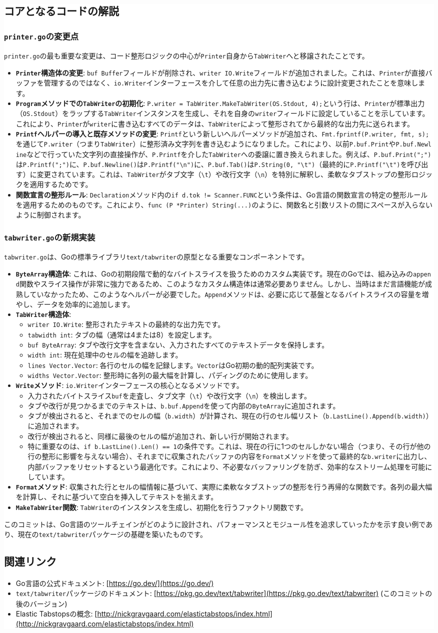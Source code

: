 ## コアとなるコードの解説

### `printer.go`の変更点

`printer.go`の最も重要な変更は、コード整形ロジックの中心が`Printer`自身から`TabWriter`へと移譲されたことです。

*   **`Printer`構造体の変更**: `buf Buffer`フィールドが削除され、`writer IO.Write`フィールドが追加されました。これは、`Printer`が直接バッファを管理するのではなく、`io.Writer`インターフェースを介して任意の出力先に書き込むように設計変更されたことを意味します。
*   **`Program`メソッドでの`TabWriter`の初期化**: `P.writer = TabWriter.MakeTabWriter(OS.Stdout, 4);`という行は、`Printer`が標準出力（`OS.Stdout`）をラップする`TabWriter`インスタンスを生成し、それを自身の`writer`フィールドに設定していることを示しています。これにより、`Printer`が`writer`に書き込むすべてのデータは、`TabWriter`によって整形されてから最終的な出力先に送られます。
*   **`Printf`ヘルパーの導入と既存メソッドの変更**: `Printf`という新しいヘルパーメソッドが追加され、`Fmt.fprintf(P.writer, fmt, s);`を通じて`P.writer`（つまり`TabWriter`）に整形済み文字列を書き込むようになりました。これにより、以前`P.buf.Print`や`P.buf.Newline`などで行っていた文字列の直接操作が、`P.Printf`を介した`TabWriter`への委譲に置き換えられました。例えば、`P.buf.Print(";")`は`P.Printf(";")`に、`P.buf.Newline()`は`P.Printf("\n")`に、`P.buf.Tab()`は`P.String(0, "\t")`（最終的に`P.Printf("\t")`を呼び出す）に変更されています。これは、`TabWriter`がタブ文字（`\t`）や改行文字（`\n`）を特別に解釈し、柔軟なタブストップの整形ロジックを適用するためです。
*   **関数宣言の整形ルール**: `Declaration`メソッド内の`if d.tok != Scanner.FUNC`という条件は、Go言語の関数宣言の特定の整形ルールを適用するためのものです。これにより、`func (P *Printer) String(...)`のように、関数名と引数リストの間にスペースが入らないように制御されます。

### `tabwriter.go`の新規実装

`tabwriter.go`は、Goの標準ライブラリ`text/tabwriter`の原型となる重要なコンポーネントです。

*   **`ByteArray`構造体**: これは、Goの初期段階で動的なバイトスライスを扱うためのカスタム実装です。現在のGoでは、組み込みの`append`関数やスライス操作が非常に強力であるため、このようなカスタム構造体は通常必要ありません。しかし、当時はまだ言語機能が成熟していなかったため、このようなヘルパーが必要でした。`Append`メソッドは、必要に応じて基盤となるバイトスライスの容量を増やし、データを効率的に追加します。
*   **`TabWriter`構造体**:
    *   `writer IO.Write`: 整形されたテキストの最終的な出力先です。
    *   `tabwidth int`: タブの幅（通常は4または8）を設定します。
    *   `buf ByteArray`: タブや改行文字を含まない、入力されたすべてのテキストデータを保持します。
    *   `width int`: 現在処理中のセルの幅を追跡します。
    *   `lines Vector.Vector`: 各行のセルの幅を記録します。`Vector`はGo初期の動的配列実装です。
    *   `widths Vector.Vector`: 整形時に各列の最大幅を計算し、パディングのために使用します。
*   **`Write`メソッド**: `io.Writer`インターフェースの核心となるメソッドです。
    *   入力されたバイトスライス`buf`を走査し、タブ文字（`\t`）や改行文字（`\n`）を検出します。
    *   タブや改行が見つかるまでのテキストは、`b.buf.Append`を使って内部の`ByteArray`に追加されます。
    *   タブが検出されると、それまでのセルの幅（`b.width`）が計算され、現在の行のセル幅リスト（`b.LastLine().Append(b.width)`）に追加されます。
    *   改行が検出されると、同様に最後のセルの幅が追加され、新しい行が開始されます。
    *   特に重要なのは、`if b.LastLine().Len() == 1`の条件です。これは、現在の行に1つのセルしかない場合（つまり、その行が他の行の整形に影響を与えない場合）、それまでに収集されたバッファの内容を`Format`メソッドを使って最終的な`b.writer`に出力し、内部バッファをリセットするという最適化です。これにより、不必要なバッファリングを防ぎ、効率的なストリーム処理を可能にしています。
*   **`Format`メソッド**: 収集された行とセルの幅情報に基づいて、実際に柔軟なタブストップの整形を行う再帰的な関数です。各列の最大幅を計算し、それに基づいて空白を挿入してテキストを揃えます。
*   **`MakeTabWriter`関数**: `TabWriter`のインスタンスを生成し、初期化を行うファクトリ関数です。

このコミットは、Go言語のツールチェインがどのように設計され、パフォーマンスとモジュール性を追求していったかを示す良い例であり、現在の`text/tabwriter`パッケージの基礎を築いたものです。

## 関連リンク

*   Go言語の公式ドキュメント: [https://go.dev/](https://go.dev/)
*   `text/tabwriter`パッケージのドキュメント: [https://pkg.go.dev/text/tabwriter](https://pkg.go.dev/text/tabwriter) (このコミットの後のバージョン)
*   Elastic Tabstopsの概念: [http://nickgravgaard.com/elastictabstops/index.html](http://nickgravgaard.com/elastictabstops/index.html)
